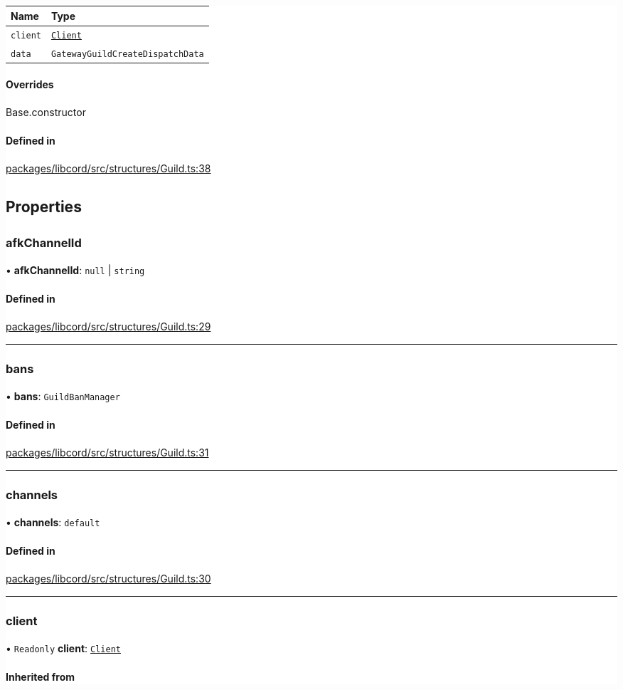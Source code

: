 | Name | Type |
| :------ | :------ |
| `client` | [`Client`](Client.md) |
| `data` | `GatewayGuildCreateDispatchData` |

#### Overrides

Base.constructor

#### Defined in

[packages/libcord/src/structures/Guild.ts:38](https://github.com/Libcord/libcord/blob/d0e0b8c/packages/libcord/src/structures/Guild.ts#L38)

## Properties

### afkChannelId

• **afkChannelId**: ``null`` \| `string`

#### Defined in

[packages/libcord/src/structures/Guild.ts:29](https://github.com/Libcord/libcord/blob/d0e0b8c/packages/libcord/src/structures/Guild.ts#L29)

___

### bans

• **bans**: `GuildBanManager`

#### Defined in

[packages/libcord/src/structures/Guild.ts:31](https://github.com/Libcord/libcord/blob/d0e0b8c/packages/libcord/src/structures/Guild.ts#L31)

___

### channels

• **channels**: `default`

#### Defined in

[packages/libcord/src/structures/Guild.ts:30](https://github.com/Libcord/libcord/blob/d0e0b8c/packages/libcord/src/structures/Guild.ts#L30)

___

### client

• `Readonly` **client**: [`Client`](Client.md)

#### Inherited from
